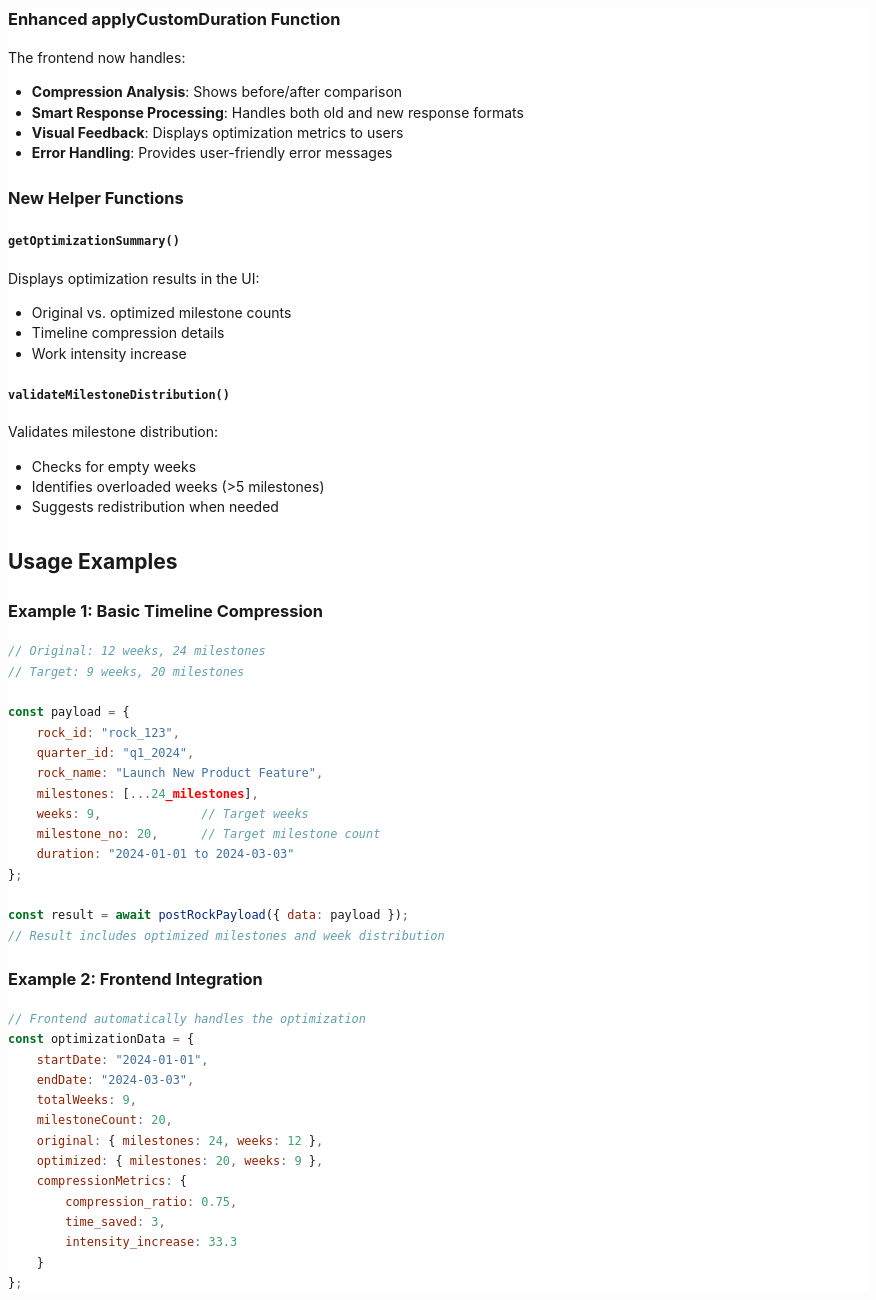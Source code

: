 ### Enhanced applyCustomDuration Function

The frontend now handles:
- **Compression Analysis**: Shows before/after comparison
- **Smart Response Processing**: Handles both old and new response formats
- **Visual Feedback**: Displays optimization metrics to users
- **Error Handling**: Provides user-friendly error messages

### New Helper Functions

#### `getOptimizationSummary()`
Displays optimization results in the UI:
- Original vs. optimized milestone counts
- Timeline compression details
- Work intensity increase

#### `validateMilestoneDistribution()`
Validates milestone distribution:
- Checks for empty weeks
- Identifies overloaded weeks (>5 milestones)
- Suggests redistribution when needed

## Usage Examples

### Example 1: Basic Timeline Compression
```javascript
// Original: 12 weeks, 24 milestones
// Target: 9 weeks, 20 milestones

const payload = {
    rock_id: "rock_123",
    quarter_id: "q1_2024",
    rock_name: "Launch New Product Feature",
    milestones: [...24_milestones],
    weeks: 9,              // Target weeks
    milestone_no: 20,      // Target milestone count
    duration: "2024-01-01 to 2024-03-03"
};

const result = await postRockPayload({ data: payload });
// Result includes optimized milestones and week distribution
```

### Example 2: Frontend Integration
```javascript
// Frontend automatically handles the optimization
const optimizationData = {
    startDate: "2024-01-01",
    endDate: "2024-03-03",
    totalWeeks: 9,
    milestoneCount: 20,
    original: { milestones: 24, weeks: 12 },
    optimized: { milestones: 20, weeks: 9 },
    compressionMetrics: {
        compression_ratio: 0.75,
        time_saved: 3,
        intensity_increase: 33.3
    }
};
```
